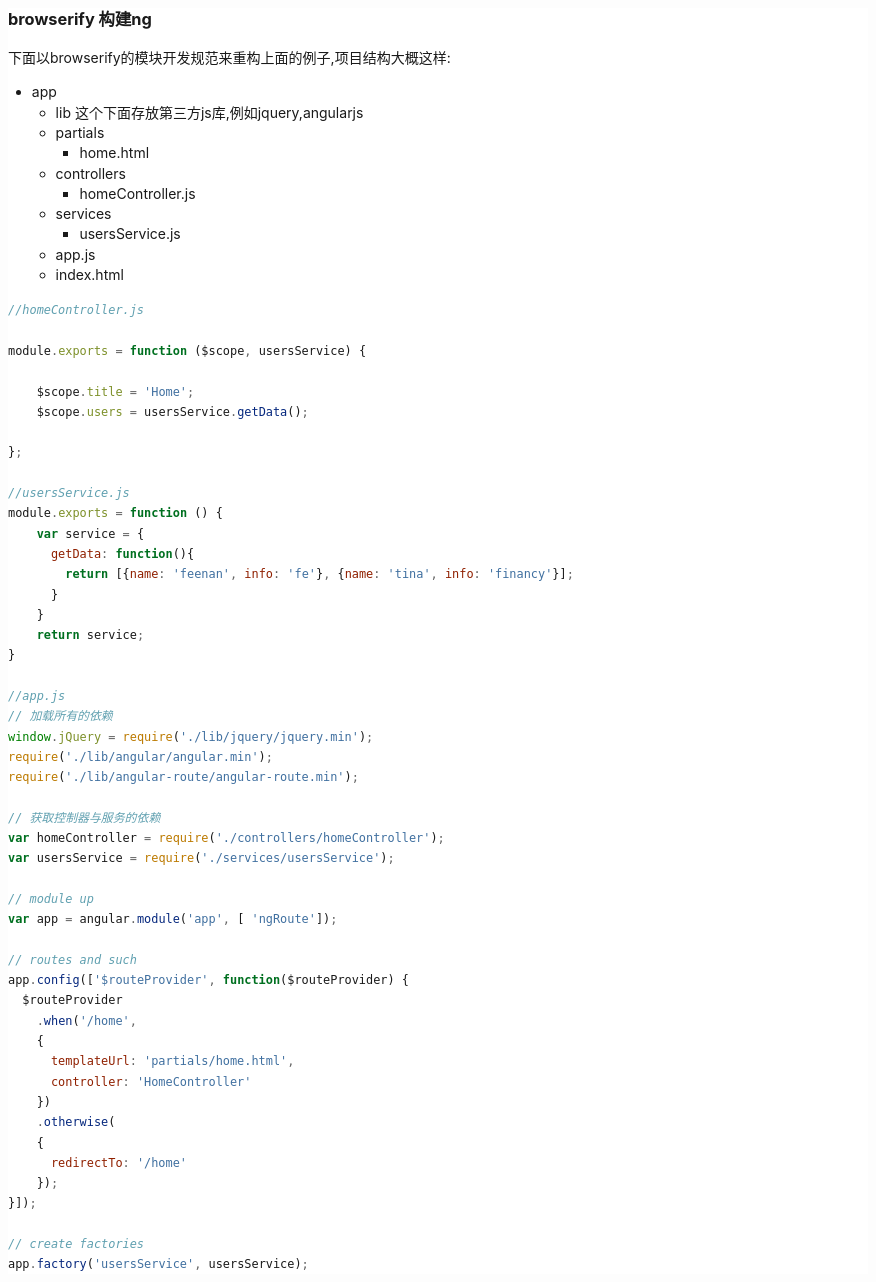 ### browserify 构建ng

下面以browserify的模块开发规范来重构上面的例子,项目结构大概这样:

* app
	* lib 这个下面存放第三方js库,例如jquery,angularjs
	* partials
		* home.html
	* controllers
		* homeController.js
	* services
		* usersService.js
	* app.js
	* index.html

```javascript	
//homeController.js

module.exports = function ($scope, usersService) {

    $scope.title = 'Home';
    $scope.users = usersService.getData();

};

//usersService.js
module.exports = function () {
    var service = {
      getData: function(){
        return [{name: 'feenan', info: 'fe'}, {name: 'tina', info: 'financy'}];
      }
    }
    return service;
}

//app.js
// 加载所有的依赖
window.jQuery = require('./lib/jquery/jquery.min');
require('./lib/angular/angular.min');
require('./lib/angular-route/angular-route.min');

// 获取控制器与服务的依赖
var homeController = require('./controllers/homeController');
var usersService = require('./services/usersService');

// module up
var app = angular.module('app', [ 'ngRoute']);

// routes and such
app.config(['$routeProvider', function($routeProvider) {
  $routeProvider
    .when('/home',
    {
      templateUrl: 'partials/home.html',
      controller: 'HomeController'
    })
    .otherwise(
    {
      redirectTo: '/home'
    });
}]);

// create factories
app.factory('usersService', usersService);
```